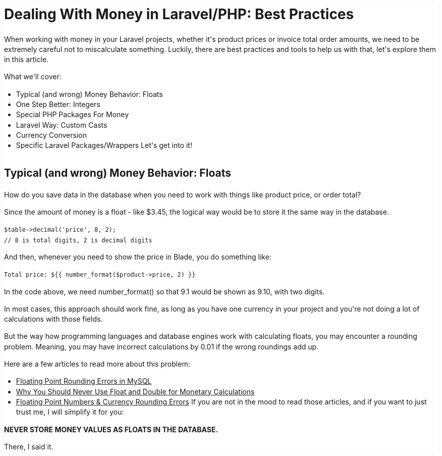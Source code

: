 # Dealing With Money in Laravel/PHP: Best Practices
When working with money in your Laravel projects, whether it's product prices or invoice total order amounts, we need to be extremely careful not to miscalculate something. Luckily, there are best practices and tools to help us with that, let's explore them in this article.

What we'll cover:

- Typical (and wrong) Money Behavior: Floats
- One Step Better: Integers
- Special PHP Packages For Money
- Laravel Way: Custom Casts
- Currency Conversion
- Specific Laravel Packages/Wrappers
Let's get into it!

## Typical (and wrong) Money Behavior: Floats
How do you save data in the database when you need to work with things like product price, or order total?

Since the amount of money is a float - like $3.45, the logical way would be to store it the same way in the database.
```
$table->decimal('price', 8, 2);
// 8 is total digits, 2 is decimal digits
```
And then, whenever you need to show the price in Blade, you do something like:
```
Total price: ${{ number_format($product->price, 2) }}
```
In the code above, we need number_format() so that 9.1 would be shown as 9.10, with two digits.

In most cases, this approach should work fine, as long as you have one currency in your project and you're not doing a lot of calculations with those fields.

But the way how programming languages and database engines work with calculating floats, you may encounter a rounding problem. Meaning, you may have incorrect calculations by 0.01 if the wrong roundings add up.

Here are a few articles to read more about this problem:

- [Floating Point Rounding Errors in MySQL](https://www.navicat.com/en/company/aboutus/blog/1768-floating-point-rounding-errors-in-mysql)
- [Why You Should Never Use Float and Double for Monetary Calculations](https://dzone.com/articles/never-use-float-and-double-for-monetary-calculatio#:~:text=All%20floating%20point%20values%20that,store%20it%20as%20it%20is)
- [Floating Point Numbers & Currency Rounding Errors](https://spin.atomicobject.com/2014/08/14/currency-rounding-errors/)
If you are not in the mood to read those articles, and if you want to just trust me, I will simplify it for you:

**NEVER STORE MONEY VALUES AS FLOATS IN THE DATABASE.**

There, I said it.
